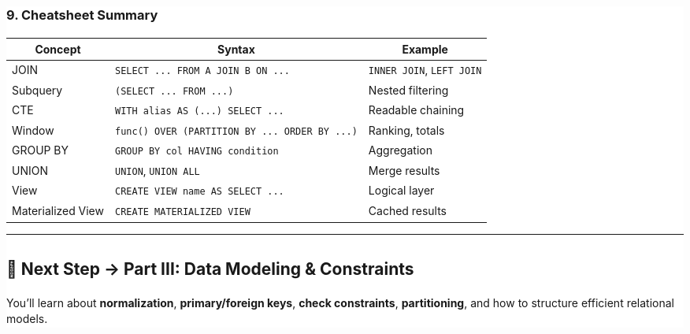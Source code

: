 
### 9. **Cheatsheet Summary**

| Concept           | Syntax                                        | Example                   |
| ----------------- | --------------------------------------------- | ------------------------- |
| JOIN              | `SELECT ... FROM A JOIN B ON ...`             | `INNER JOIN`, `LEFT JOIN` |
| Subquery          | `(SELECT ... FROM ...)`                       | Nested filtering          |
| CTE               | `WITH alias AS (...) SELECT ...`              | Readable chaining         |
| Window            | `func() OVER (PARTITION BY ... ORDER BY ...)` | Ranking, totals           |
| GROUP BY          | `GROUP BY col HAVING condition`               | Aggregation               |
| UNION             | `UNION`, `UNION ALL`                          | Merge results             |
| View              | `CREATE VIEW name AS SELECT ...`              | Logical layer             |
| Materialized View | `CREATE MATERIALIZED VIEW`                    | Cached results            |

---

## 🧠 Next Step → Part III: Data Modeling & Constraints

You’ll learn about **normalization**, **primary/foreign keys**, **check constraints**, **partitioning**, and how to structure efficient relational models.
